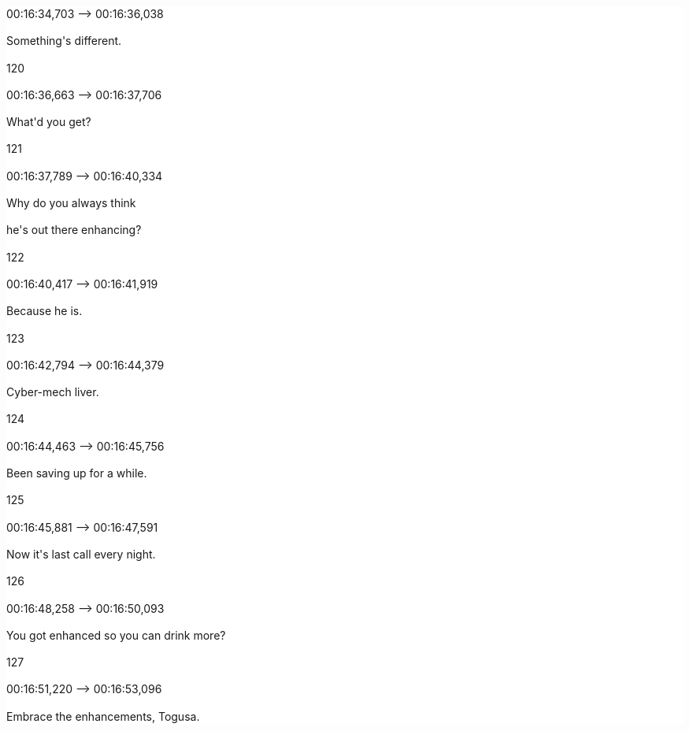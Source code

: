 00:16:34,703 --> 00:16:36,038

Something's different.



120

00:16:36,663 --> 00:16:37,706

What'd you get?



121

00:16:37,789 --> 00:16:40,334

Why do you always think

he's out there enhancing?



122

00:16:40,417 --> 00:16:41,919

Because he is.



123

00:16:42,794 --> 00:16:44,379

Cyber-mech liver.



124

00:16:44,463 --> 00:16:45,756

Been saving up for a while.



125

00:16:45,881 --> 00:16:47,591

Now it's last call every night.



126

00:16:48,258 --> 00:16:50,093

You got enhanced so you can drink more?



127

00:16:51,220 --> 00:16:53,096

Embrace the enhancements, Togusa.
